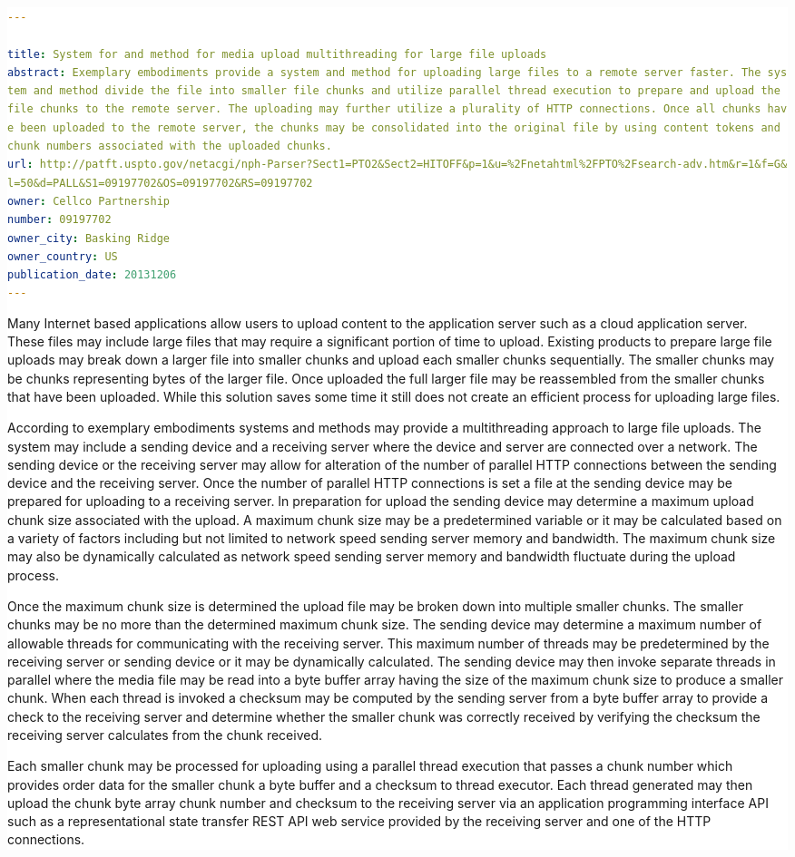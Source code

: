 ```yaml
---

title: System for and method for media upload multithreading for large file uploads
abstract: Exemplary embodiments provide a system and method for uploading large files to a remote server faster. The system and method divide the file into smaller file chunks and utilize parallel thread execution to prepare and upload the file chunks to the remote server. The uploading may further utilize a plurality of HTTP connections. Once all chunks have been uploaded to the remote server, the chunks may be consolidated into the original file by using content tokens and chunk numbers associated with the uploaded chunks.
url: http://patft.uspto.gov/netacgi/nph-Parser?Sect1=PTO2&Sect2=HITOFF&p=1&u=%2Fnetahtml%2FPTO%2Fsearch-adv.htm&r=1&f=G&l=50&d=PALL&S1=09197702&OS=09197702&RS=09197702
owner: Cellco Partnership
number: 09197702
owner_city: Basking Ridge
owner_country: US
publication_date: 20131206
---
```

Many Internet based applications allow users to upload content to the application server such as a cloud application server. These files may include large files that may require a significant portion of time to upload. Existing products to prepare large file uploads may break down a larger file into smaller chunks and upload each smaller chunks sequentially. The smaller chunks may be chunks representing bytes of the larger file. Once uploaded the full larger file may be reassembled from the smaller chunks that have been uploaded. While this solution saves some time it still does not create an efficient process for uploading large files.

According to exemplary embodiments systems and methods may provide a multithreading approach to large file uploads. The system may include a sending device and a receiving server where the device and server are connected over a network. The sending device or the receiving server may allow for alteration of the number of parallel HTTP connections between the sending device and the receiving server. Once the number of parallel HTTP connections is set a file at the sending device may be prepared for uploading to a receiving server. In preparation for upload the sending device may determine a maximum upload chunk size associated with the upload. A maximum chunk size may be a predetermined variable or it may be calculated based on a variety of factors including but not limited to network speed sending server memory and bandwidth. The maximum chunk size may also be dynamically calculated as network speed sending server memory and bandwidth fluctuate during the upload process.

Once the maximum chunk size is determined the upload file may be broken down into multiple smaller chunks. The smaller chunks may be no more than the determined maximum chunk size. The sending device may determine a maximum number of allowable threads for communicating with the receiving server. This maximum number of threads may be predetermined by the receiving server or sending device or it may be dynamically calculated. The sending device may then invoke separate threads in parallel where the media file may be read into a byte buffer array having the size of the maximum chunk size to produce a smaller chunk. When each thread is invoked a checksum may be computed by the sending server from a byte buffer array to provide a check to the receiving server and determine whether the smaller chunk was correctly received by verifying the checksum the receiving server calculates from the chunk received.

Each smaller chunk may be processed for uploading using a parallel thread execution that passes a chunk number which provides order data for the smaller chunk a byte buffer and a checksum to thread executor. Each thread generated may then upload the chunk byte array chunk number and checksum to the receiving server via an application programming interface API such as a representational state transfer REST API web service provided by the receiving server and one of the HTTP connections.
